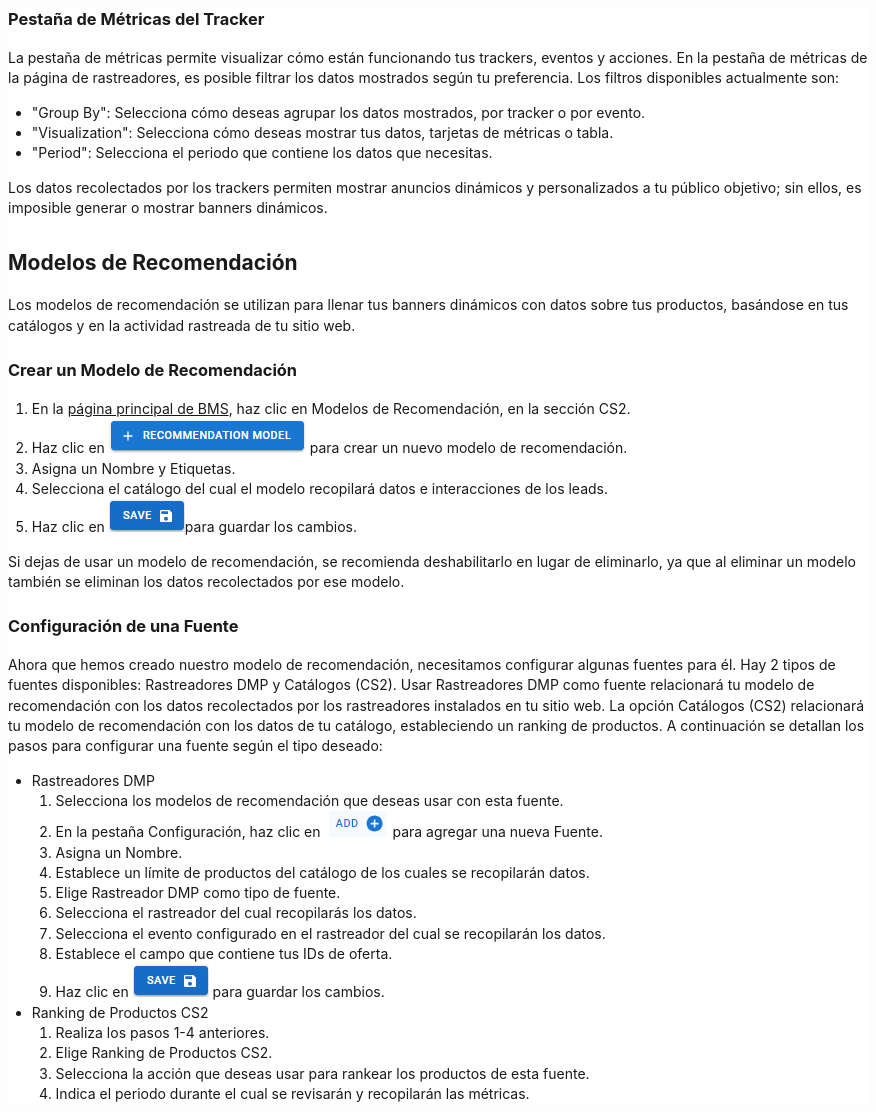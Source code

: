 ### Pestaña de Métricas del Tracker

La pestaña de métricas permite visualizar cómo están funcionando tus trackers, eventos y acciones. En la pestaña de métricas de la página de rastreadores, es posible filtrar los datos mostrados según tu preferencia. Los filtros disponibles actualmente son:

* "Group By": Selecciona cómo deseas agrupar los datos mostrados, por tracker o por evento.
* "Visualization": Selecciona cómo deseas mostrar tus datos, tarjetas de métricas o tabla.
* "Period": Selecciona el periodo que contiene los datos que necesitas.

Los datos recolectados por los trackers permiten mostrar anuncios dinámicos y personalizados a tu público objetivo; sin ellos, es imposible generar o mostrar banners dinámicos.

## Modelos de Recomendación

Los modelos de recomendación se utilizan para llenar tus banners dinámicos con datos sobre tus productos, basándose en tus catálogos y en la actividad rastreada de tu sitio web.

### Crear un Modelo de Recomendación

1. En la [página principal de BMS](https://console.bluems.com/), haz clic en Modelos de Recomendación, en la sección CS2.
2. Haz clic en <img src="../.gitbook/assets/image (349).png" alt="Create recommendation model button " data-size="line"> para crear un nuevo modelo de recomendación.
3. Asigna un Nombre y Etiquetas.
4. Selecciona el catálogo del cual el modelo recopilará datos e interacciones de los leads.
5. Haz clic en <img src="../.gitbook/assets/image (350).png" alt="save button" data-size="line">para guardar los cambios.

Si dejas de usar un modelo de recomendación, se recomienda deshabilitarlo en lugar de eliminarlo, ya que al eliminar un modelo también se eliminan los datos recolectados por ese modelo.

### Configuración de una Fuente

Ahora que hemos creado nuestro modelo de recomendación, necesitamos configurar algunas fuentes para él. Hay 2 tipos de fuentes disponibles: Rastreadores DMP y Catálogos (CS2). Usar Rastreadores DMP como fuente relacionará tu modelo de recomendación con los datos recolectados por los rastreadores instalados en tu sitio web. La opción Catálogos (CS2) relacionará tu modelo de recomendación con los datos de tu catálogo, estableciendo un ranking de productos. A continuación se detallan los pasos para configurar una fuente según el tipo deseado:

* Rastreadores DMP
  1. Selecciona los modelos de recomendación que deseas usar con esta fuente.
  2. En la pestaña Configuración, haz clic en <img src="../.gitbook/assets/image (351).png" alt="+ add button" data-size="line"> para agregar una nueva Fuente.
  3. Asigna un Nombre.
  4. Establece un límite de productos del catálogo de los cuales se recopilarán datos.
  5. Elige Rastreador DMP como tipo de fuente.
  6. Selecciona el rastreador del cual recopilarás los datos.
  7. Selecciona el evento configurado en el rastreador del cual se recopilarán los datos.
  8. Establece el campo que contiene tus IDs de oferta.
  9. Haz clic en <img src="../.gitbook/assets/image (352).png" alt="save button" data-size="line"> para guardar los cambios.
* Ranking de Productos CS2
  1. Realiza los pasos 1-4 anteriores.
  2. Elige Ranking de Productos CS2.
  3. Selecciona la acción que deseas usar para rankear los productos de esta fuente.
  4. Indica el periodo durante el cual se revisarán y recopilarán las métricas.
